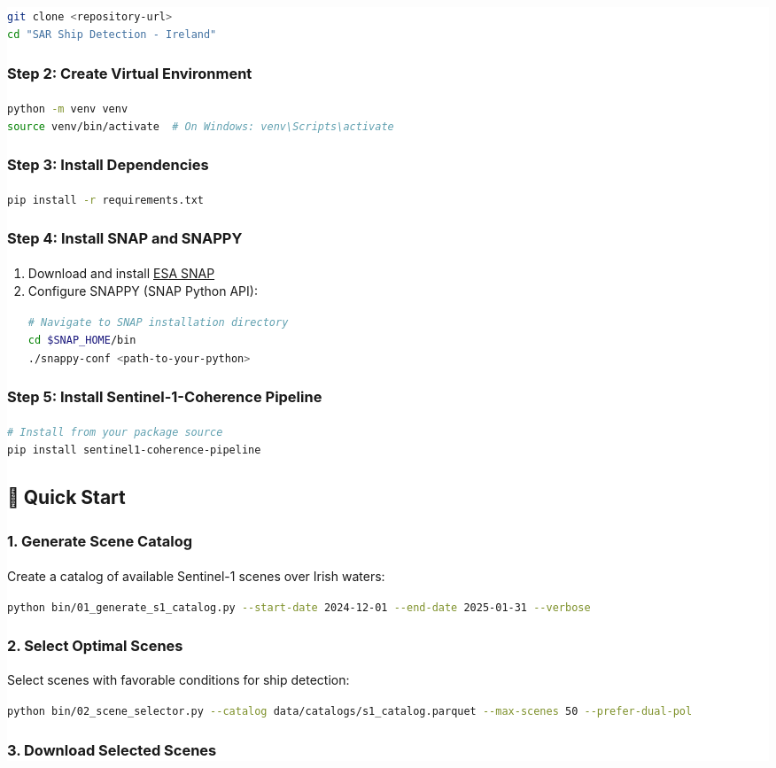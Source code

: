 ```bash
git clone <repository-url>
cd "SAR Ship Detection - Ireland"
```

### Step 2: Create Virtual Environment

```bash
python -m venv venv
source venv/bin/activate  # On Windows: venv\Scripts\activate
```

### Step 3: Install Dependencies

```bash
pip install -r requirements.txt
```

### Step 4: Install SNAP and SNAPPY

1. Download and install [ESA SNAP](https://step.esa.int/main/download/snap-download/)
2. Configure SNAPPY (SNAP Python API):
   ```bash
   # Navigate to SNAP installation directory
   cd $SNAP_HOME/bin
   ./snappy-conf <path-to-your-python>
   ```

### Step 5: Install Sentinel-1-Coherence Pipeline

```bash
# Install from your package source
pip install sentinel1-coherence-pipeline
```

## 🚀 Quick Start

### 1. Generate Scene Catalog

Create a catalog of available Sentinel-1 scenes over Irish waters:

```bash
python bin/01_generate_s1_catalog.py --start-date 2024-12-01 --end-date 2025-01-31 --verbose
```

### 2. Select Optimal Scenes

Select scenes with favorable conditions for ship detection:

```bash
python bin/02_scene_selector.py --catalog data/catalogs/s1_catalog.parquet --max-scenes 50 --prefer-dual-pol
```

### 3. Download Selected Scenes
